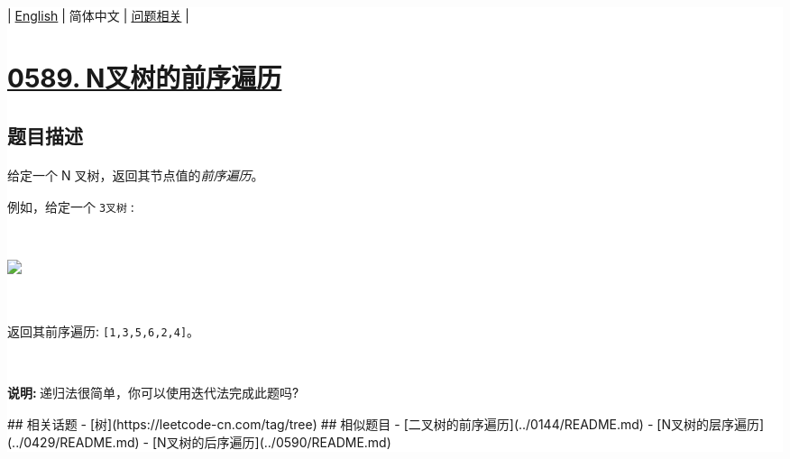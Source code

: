 
| [English](README_EN.md) | 简体中文 | [问题相关](QUESTION.md) |
# [0589. N叉树的前序遍历](https://leetcode-cn.com/problems/n-ary-tree-preorder-traversal/)
## 题目描述
<p>给定一个 N 叉树，返回其节点值的<em>前序遍历</em>。</p>



<p>例如，给定一个&nbsp;<code>3叉树</code>&nbsp;:</p>



<p>&nbsp;</p>



<p><img src="https://assets.leetcode-cn.com/aliyun-lc-upload/uploads/2018/10/12/narytreeexample.png" style="width: 100%; max-width: 300px;"></p>



<p>&nbsp;</p>



<p>返回其前序遍历: <code>[1,3,5,6,2,4]</code>。</p>



<p>&nbsp;</p>



<p><strong>说明:&nbsp;</strong>递归法很简单，你可以使用迭代法完成此题吗?</p>
## 相关话题
- [树](https://leetcode-cn.com/tag/tree)
## 相似题目
- [二叉树的前序遍历](../0144/README.md)
- [N叉树的层序遍历](../0429/README.md)
- [N叉树的后序遍历](../0590/README.md)
